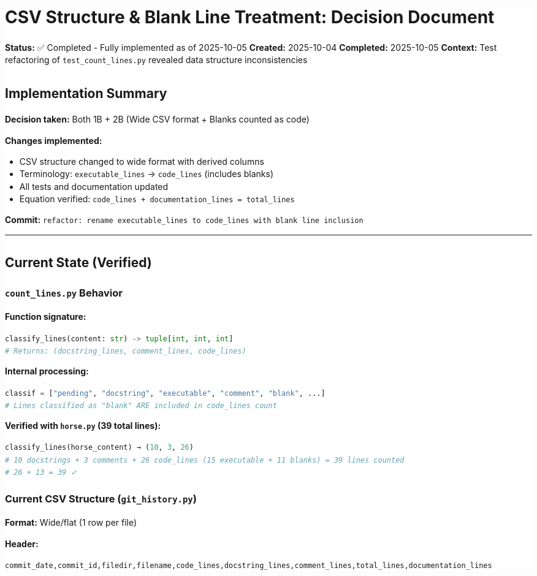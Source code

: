 # CSV Structure & Blank Line Treatment: Decision Document

**Status:** ✅ Completed - Fully implemented as of 2025-10-05
**Created:** 2025-10-04
**Completed:** 2025-10-05
**Context:** Test refactoring of `test_count_lines.py` revealed data structure inconsistencies

## Implementation Summary

**Decision taken:** Both 1B + 2B (Wide CSV format + Blanks counted as code)

**Changes implemented:**

- CSV structure changed to wide format with derived columns
- Terminology: `executable_lines` → `code_lines` (includes blanks)
- All tests and documentation updated
- Equation verified: `code_lines + documentation_lines = total_lines`

**Commit:** `refactor: rename executable_lines to code_lines with blank line inclusion`

---

## Current State (Verified)

### `count_lines.py` Behavior

**Function signature:**

```python
classify_lines(content: str) -> tuple[int, int, int]
# Returns: (docstring_lines, comment_lines, code_lines)
```

**Internal processing:**

```python
classif = ["pending", "docstring", "executable", "comment", "blank", ...]
# Lines classified as "blank" ARE included in code_lines count
```

**Verified with `horse.py` (39 total lines):**

```python
classify_lines(horse_content) → (10, 3, 26)
# 10 docstrings + 3 comments + 26 code_lines (15 executable + 11 blanks) = 39 lines counted
# 26 + 13 = 39 ✓
```

### Current CSV Structure (`git_history.py`)

**Format:** Wide/flat (1 row per file)

**Header:**

```csv
commit_date,commit_id,filedir,filename,code_lines,docstring_lines,comment_lines,total_lines,documentation_lines
```
